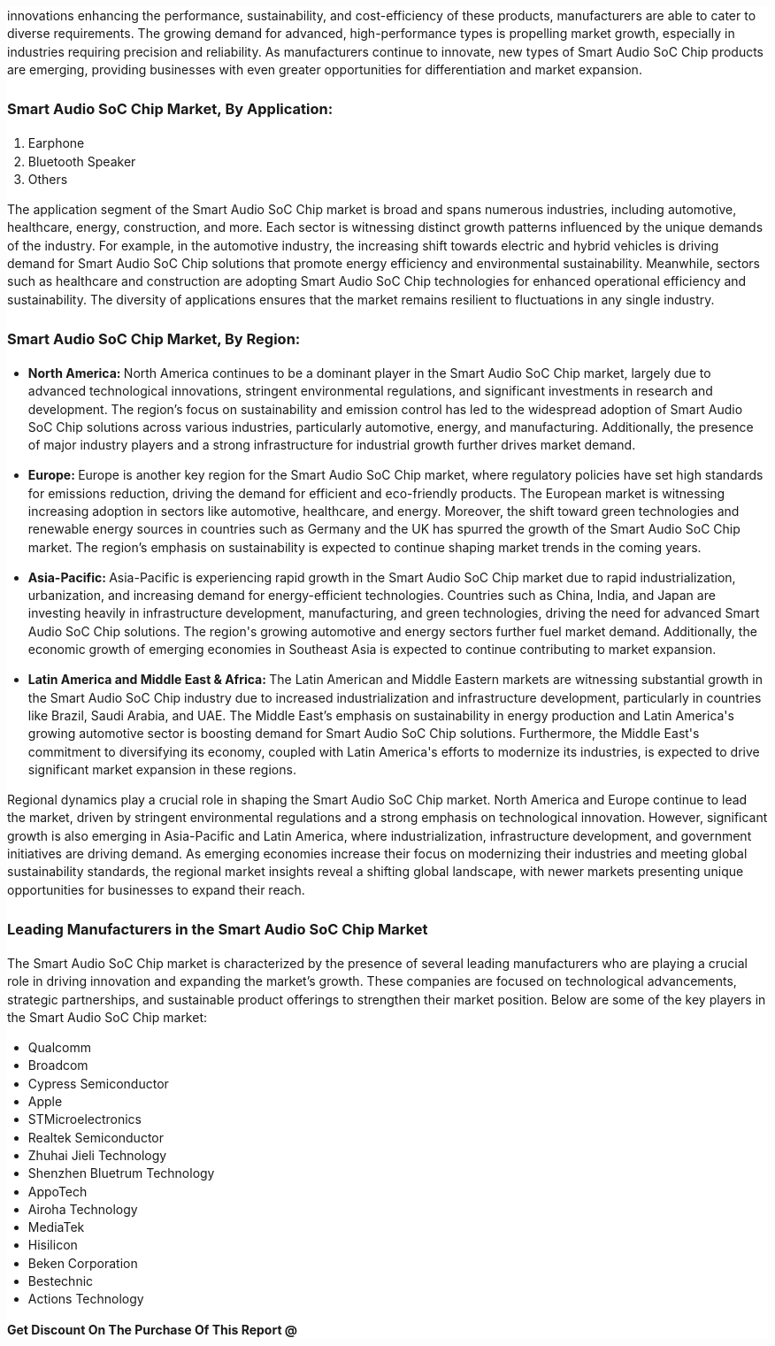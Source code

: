 innovations enhancing the performance, sustainability, and cost-efficiency of these products, manufacturers are able to cater to diverse requirements. The growing demand for advanced, high-performance types is propelling market growth, especially in industries requiring precision and reliability. As manufacturers continue to innovate, new types of Smart Audio SoC Chip products are emerging, providing businesses with even greater opportunities for differentiation and market expansion.</p><h3>Smart Audio SoC Chip Market,&nbsp;By Application:</h3><ol><li>Earphone<li> Bluetooth Speaker<li> Others</li></ol><p>The application segment of the Smart Audio SoC Chip market is broad and spans numerous industries, including automotive, healthcare, energy, construction, and more. Each sector is witnessing distinct growth patterns influenced by the unique demands of the industry. For example, in the automotive industry, the increasing shift towards electric and hybrid vehicles is driving demand for Smart Audio SoC Chip solutions that promote energy efficiency and environmental sustainability. Meanwhile, sectors such as healthcare and construction are adopting Smart Audio SoC Chip technologies for enhanced operational efficiency and sustainability. The diversity of applications ensures that the market remains resilient to fluctuations in any single industry.</p><h3>Smart Audio SoC Chip Market, By Region:</h3><ul><li><p><strong>North America:&nbsp;</strong>North America continues to be a dominant player in the Smart Audio SoC Chip market, largely due to advanced technological innovations, stringent environmental regulations, and significant investments in research and development. The region&rsquo;s focus on sustainability and emission control has led to the widespread adoption of Smart Audio SoC Chip solutions across various industries, particularly automotive, energy, and manufacturing. Additionally, the presence of major industry players and a strong infrastructure for industrial growth further drives market demand.</p></li><li><p><strong><strong>Europe:&nbsp;</strong></strong>Europe is another key region for the Smart Audio SoC Chip market, where regulatory policies have set high standards for emissions reduction, driving the demand for efficient and eco-friendly products. The European market is witnessing increasing adoption in sectors like automotive, healthcare, and energy. Moreover, the shift toward green technologies and renewable energy sources in countries such as Germany and the UK has spurred the growth of the Smart Audio SoC Chip market. The region&rsquo;s emphasis on sustainability is expected to continue shaping market trends in the coming years.</p></li><li><p><strong><strong>Asia-Pacific:&nbsp;</strong></strong>Asia-Pacific is experiencing rapid growth in the Smart Audio SoC Chip market due to rapid industrialization, urbanization, and increasing demand for energy-efficient technologies. Countries such as China, India, and Japan are investing heavily in infrastructure development, manufacturing, and green technologies, driving the need for advanced Smart Audio SoC Chip solutions. The region's growing automotive and energy sectors further fuel market demand. Additionally, the economic growth of emerging economies in Southeast Asia is expected to continue contributing to market expansion.</p></li><li><p><strong><strong>Latin America and Middle East &amp; Africa:&nbsp;</strong></strong>The Latin American and Middle Eastern markets are witnessing substantial growth in the Smart Audio SoC Chip industry due to increased industrialization and infrastructure development, particularly in countries like Brazil, Saudi Arabia, and UAE. The Middle East&rsquo;s emphasis on sustainability in energy production and Latin America's growing automotive sector is boosting demand for Smart Audio SoC Chip solutions. Furthermore, the Middle East's commitment to diversifying its economy, coupled with Latin America's efforts to modernize its industries, is expected to drive significant market expansion in these regions.</p></li></ul><p>Regional dynamics play a crucial role in shaping the Smart Audio SoC Chip market. North America and Europe continue to lead the market, driven by stringent environmental regulations and a strong emphasis on technological innovation. However, significant growth is also emerging in Asia-Pacific and Latin America, where industrialization, infrastructure development, and government initiatives are driving demand. As emerging economies increase their focus on modernizing their industries and meeting global sustainability standards, the regional market insights reveal a shifting global landscape, with newer markets presenting unique opportunities for businesses to expand their reach.</p><h3><strong>Leading Manufacturers in the Smart Audio SoC Chip Market</strong></h3><p>The Smart Audio SoC Chip market is characterized by the presence of several leading manufacturers who are playing a crucial role in driving innovation and expanding the market&rsquo;s growth. These companies are focused on technological advancements, strategic partnerships, and sustainable product offerings to strengthen their market position. Below are some of the key players in the Smart Audio SoC Chip market:</p></div><div class="article-main__content" data-test-id="publishing-text-block"><ul><li><span class="">Qualcomm<li> Broadcom<li> Cypress Semiconductor<li> Apple<li> STMicroelectronics<li> Realtek Semiconductor<li> Zhuhai Jieli Technology<li> Shenzhen Bluetrum Technology<li> AppoTech<li> Airoha Technology<li> MediaTek<li> Hisilicon<li> Beken Corporation<li> Bestechnic<li> Actions Technology</span></li></ul></div><div class="article-main__content" data-test-id="publishing-text-block"><p><span class="font-[700]"><strong>Get Discount On The Purchase Of This Report @</strong>